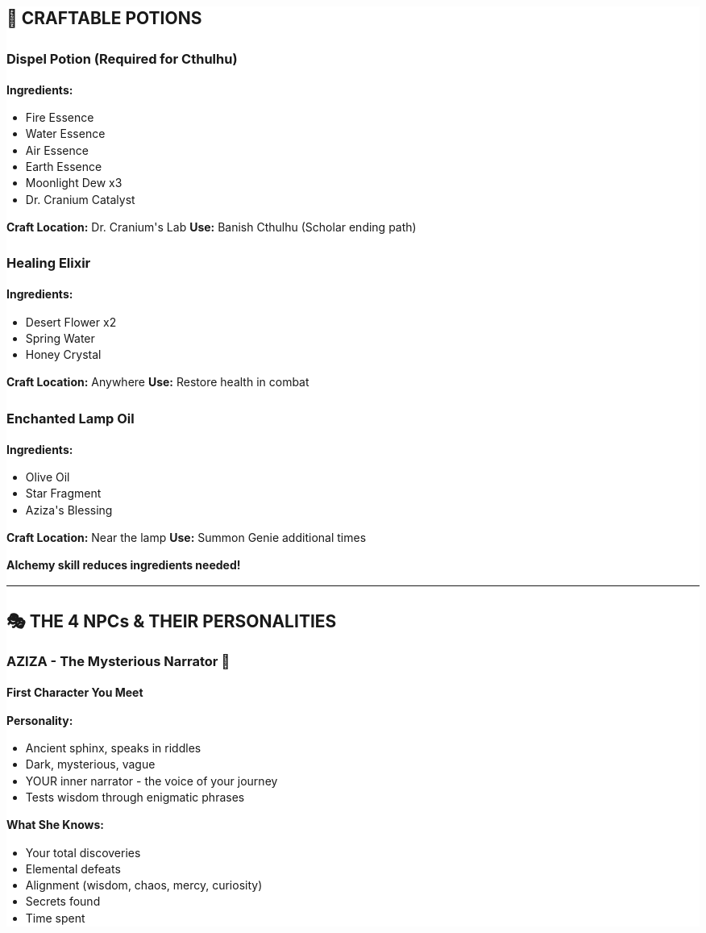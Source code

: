 
## 🧪 CRAFTABLE POTIONS

### Dispel Potion (Required for Cthulhu)
**Ingredients:**
- Fire Essence
- Water Essence
- Air Essence
- Earth Essence
- Moonlight Dew x3
- Dr. Cranium Catalyst

**Craft Location:** Dr. Cranium's Lab
**Use:** Banish Cthulhu (Scholar ending path)

### Healing Elixir
**Ingredients:**
- Desert Flower x2
- Spring Water
- Honey Crystal

**Craft Location:** Anywhere
**Use:** Restore health in combat

### Enchanted Lamp Oil
**Ingredients:**
- Olive Oil
- Star Fragment
- Aziza's Blessing

**Craft Location:** Near the lamp
**Use:** Summon Genie additional times

**Alchemy skill reduces ingredients needed!**

---

## 🎭 THE 4 NPCs & THEIR PERSONALITIES

### AZIZA - The Mysterious Narrator 🔮
**First Character You Meet**

**Personality:**
- Ancient sphinx, speaks in riddles
- Dark, mysterious, vague
- YOUR inner narrator - the voice of your journey
- Tests wisdom through enigmatic phrases

**What She Knows:**
- Your total discoveries
- Elemental defeats
- Alignment (wisdom, chaos, mercy, curiosity)
- Secrets found
- Time spent
